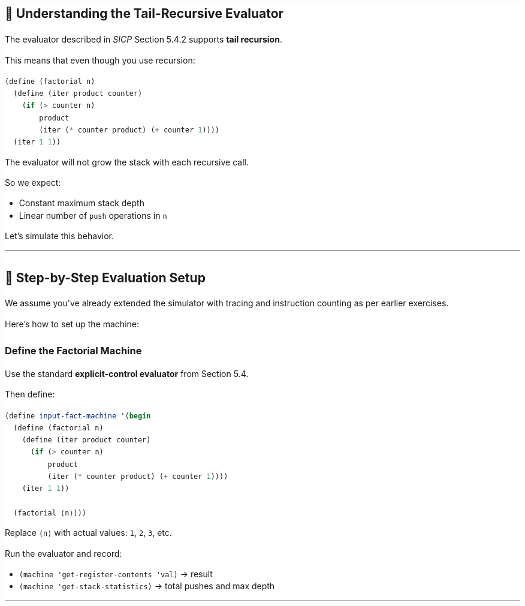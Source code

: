 ## 🧠 Understanding the Tail-Recursive Evaluator

The evaluator described in *SICP* Section 5.4.2 supports **tail recursion**.

This means that even though you use recursion:

```scheme
(define (factorial n)
  (define (iter product counter)
    (if (> counter n)
        product
        (iter (* counter product) (+ counter 1))))
  (iter 1 1))
```

The evaluator will not grow the stack with each recursive call.

So we expect:
- Constant maximum stack depth
- Linear number of `push` operations in `n`

Let’s simulate this behavior.

---

## 🔁 Step-by-Step Evaluation Setup

We assume you've already extended the simulator with tracing and instruction counting as per earlier exercises.

Here’s how to set up the machine:

### Define the Factorial Machine

Use the standard **explicit-control evaluator** from Section 5.4.

Then define:

```scheme
(define input-fact-machine '(begin
  (define (factorial n)
    (define (iter product counter)
      (if (> counter n)
          product
          (iter (* counter product) (+ counter 1))))
    (iter 1 1))

  (factorial ⟨n⟩)))
```

Replace `⟨n⟩` with actual values: `1`, `2`, `3`, etc.

Run the evaluator and record:
- `(machine 'get-register-contents 'val)` → result
- `(machine 'get-stack-statistics)` → total pushes and max depth

---
